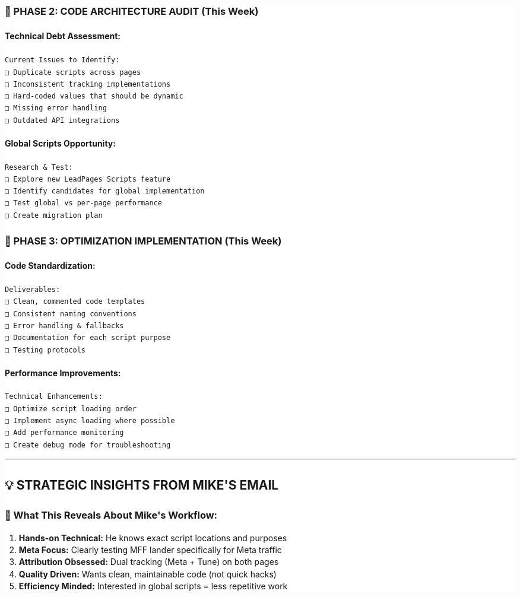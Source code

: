 ### **🔧 PHASE 2: CODE ARCHITECTURE AUDIT (This Week)**

#### **Technical Debt Assessment:**
```
Current Issues to Identify:
□ Duplicate scripts across pages
□ Inconsistent tracking implementations
□ Hard-coded values that should be dynamic
□ Missing error handling
□ Outdated API integrations
```

#### **Global Scripts Opportunity:**
```
Research & Test:
□ Explore new LeadPages Scripts feature
□ Identify candidates for global implementation
□ Test global vs per-page performance
□ Create migration plan
```

### **🎯 PHASE 3: OPTIMIZATION IMPLEMENTATION (This Week)**

#### **Code Standardization:**
```
Deliverables:
□ Clean, commented code templates
□ Consistent naming conventions
□ Error handling & fallbacks
□ Documentation for each script purpose
□ Testing protocols
```

#### **Performance Improvements:**
```
Technical Enhancements:
□ Optimize script loading order
□ Implement async loading where possible
□ Add performance monitoring
□ Create debug mode for troubleshooting
```

---

## 💡 **STRATEGIC INSIGHTS FROM MIKE'S EMAIL**

### **🎯 What This Reveals About Mike's Workflow:**
1. **Hands-on Technical:** He knows exact script locations and purposes
2. **Meta Focus:** Clearly testing MFF lander specifically for Meta traffic
3. **Attribution Obsessed:** Dual tracking (Meta + Tune) on both pages
4. **Quality Driven:** Wants clean, maintainable code (not quick hacks)
5. **Efficiency Minded:** Interested in global scripts = less repetitive work
